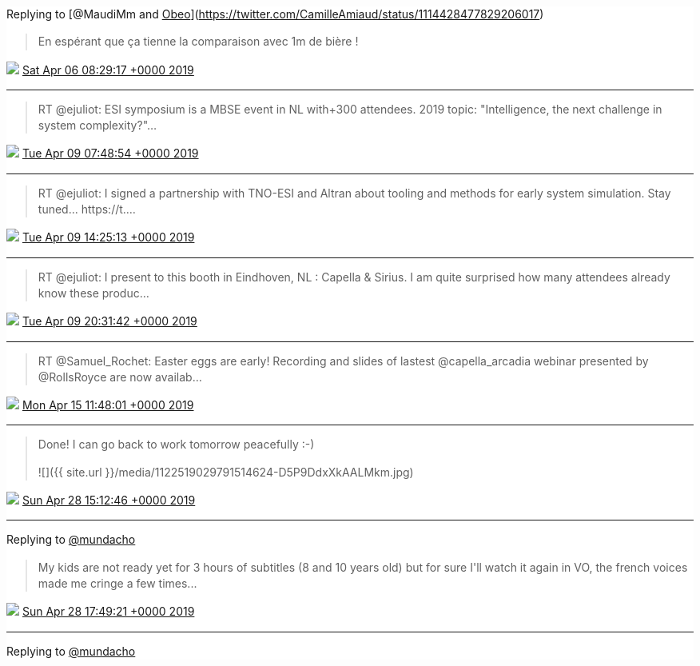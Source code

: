Replying to [@MaudiMm and [Obeo](https://www.obeosoft.com/)](https://twitter.com/CamilleAmiaud/status/1114428477829206017)

> En espérant que ça tienne la comparaison avec 1m de bière !

<img src="{{ site.url }}/media/tweet.ico" width="12" /> [Sat Apr 06 08:29:17 +0000 2019](https://twitter.com/bruncedric/status/1114444957564190720)

----

> RT @ejuliot: ESI symposium is a MBSE event in NL with+300 attendees. 2019 topic:  "Intelligence, the next challenge in system complexity?"…

<img src="{{ site.url }}/media/tweet.ico" width="12" /> [Tue Apr 09 07:48:54 +0000 2019](https://twitter.com/bruncedric/status/1115521954730119169)

----

> RT @ejuliot: I signed a partnership with TNO-ESI and Altran about tooling and methods for early system simulation. Stay tuned... https://t.…

<img src="{{ site.url }}/media/tweet.ico" width="12" /> [Tue Apr 09 14:25:13 +0000 2019](https://twitter.com/bruncedric/status/1115621691626074118)

----

> RT @ejuliot: I present to this booth in Eindhoven, NL : Capella &amp; Sirius. I am quite surprised how many attendees already know these produc…

<img src="{{ site.url }}/media/tweet.ico" width="12" /> [Tue Apr 09 20:31:42 +0000 2019](https://twitter.com/bruncedric/status/1115713919665020928)

----

> RT @Samuel_Rochet: Easter eggs are early!
> Recording and slides of lastest @capella_arcadia webinar presented by @RollsRoyce are now availab…

<img src="{{ site.url }}/media/tweet.ico" width="12" /> [Mon Apr 15 11:48:01 +0000 2019](https://twitter.com/bruncedric/status/1117756458525962240)

----

> Done! I can go back to work tomorrow peacefully :-) 
> 
> ![]({{ site.url }}/media/1122519029791514624-D5P9DdxXkAALMkm.jpg)

<img src="{{ site.url }}/media/tweet.ico" width="12" /> [Sun Apr 28 15:12:46 +0000 2019](https://twitter.com/bruncedric/status/1122519029791514624)

----

Replying to [@mundacho](https://twitter.com/mundacho/status/1122557458650681344)

> My kids are not ready yet for 3 hours of subtitles (8 and 10 years old) but for sure I'll watch it again in VO, the french voices made me cringe a few times...

<img src="{{ site.url }}/media/tweet.ico" width="12" /> [Sun Apr 28 17:49:21 +0000 2019](https://twitter.com/bruncedric/status/1122558436280029187)

----

Replying to [@mundacho](https://twitter.com/mundacho/status/1122558969074073609)
